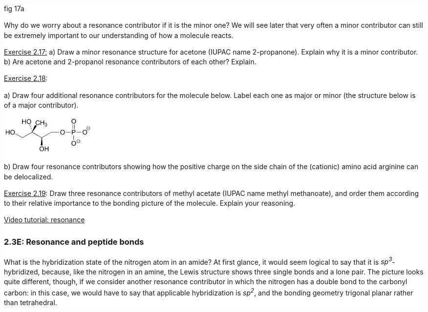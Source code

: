 fig 17a

Why do we worry about a resonance contributor if it is the minor one? We
will see later that very often a minor contributor can still be
extremely important to our understanding of how a molecule reacts.

<u>Exercise 2.17:</u> a) Draw a minor resonance structure for acetone
(IUPAC name 2-propanone). Explain why it is a minor contributor. b) Are
acetone and 2-propanol resonance contributors of each other? Explain.

<u>Exercise 2.18</u>:

a\) Draw four additional resonance contributors for the molecule below.
Label each one as major or minor (the structure below is of a major
contributor).

<img src="media/image160.png"
style="width:1.86667in;height:0.75556in" />

b\) Draw four resonance contributors showing how the positive charge on
the side chain of the (cationic) amino acid arginine can be delocalized.

<u>Exercise 2.19</u>: Draw three resonance contributors of methyl
acetate (IUPAC name methyl methanoate), and order them according to
their relative importance to the bonding picture of the molecule.
Explain your reasoning.

[Video tutorial:
resonance](https://www.khanacademy.org/science/organic-chemistry/organic-structures/formal-charge-resonance/v/resonance-intro-jay)

### 2.3E: Resonance and peptide bonds

What is the hybridization state of the nitrogen atom in an amide? At
first glance, it would seem logical to say that it is
*sp<sup>3</sup>*-hybridized, because, like the nitrogen in an amine, the
Lewis structure shows three single bonds and a lone pair. The picture
looks quite different, though, if we consider another resonance
contributor in which the nitrogen has a double bond to the carbonyl
carbon: in this case, we would have to say that applicable hybridization
is *sp<sup>2</sup>*, and the bonding geometry trigonal planar rather
than tetrahedral.
